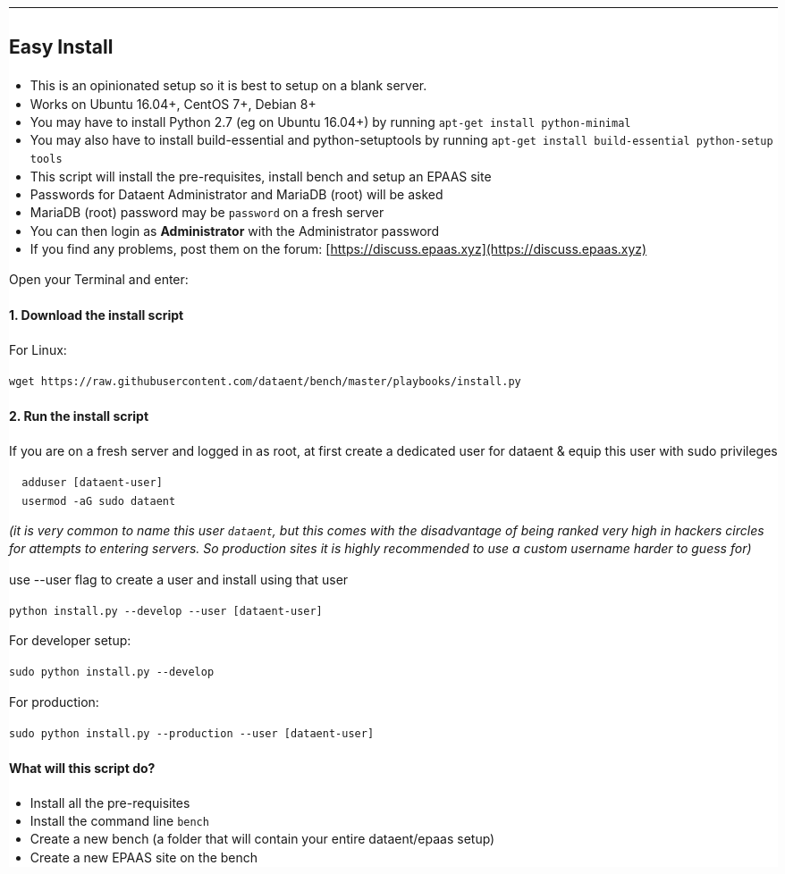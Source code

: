 
---

## Easy Install

- This is an opinionated setup so it is best to setup on a blank server.
- Works on Ubuntu 16.04+, CentOS 7+, Debian 8+
- You may have to install Python 2.7 (eg on Ubuntu 16.04+) by running `apt-get install python-minimal`
- You may also have to install build-essential and python-setuptools by running `apt-get install build-essential python-setuptools`
- This script will install the pre-requisites, install bench and setup an EPAAS site
- Passwords for Dataent Administrator and MariaDB (root) will be asked
- MariaDB (root) password may be `password` on a fresh server
- You can then login as **Administrator** with the Administrator password
- If you find any problems, post them on the forum: [https://discuss.epaas.xyz](https://discuss.epaas.xyz)

Open your Terminal and enter:

#### 1. Download the install script

For Linux:

	wget https://raw.githubusercontent.com/dataent/bench/master/playbooks/install.py


#### 2. Run the install script

If you are on a fresh server and logged in as root, at first create a dedicated user for dataent
& equip this user with sudo privileges

```
  adduser [dataent-user]
  usermod -aG sudo dataent
```

_(it is very common to name this user `dataent`, but this comes with the disadvantage of being 
ranked very high in hackers circles for attempts to entering servers. So production sites it
is highly recommended to use a custom username harder to guess for)_

use --user flag to create a user and install using that user

	python install.py --develop --user [dataent-user]

For developer setup:

	sudo python install.py --develop

For production:

	sudo python install.py --production --user [dataent-user]

#### What will this script do?

- Install all the pre-requisites
- Install the command line `bench`
- Create a new bench (a folder that will contain your entire dataent/epaas setup)
- Create a new EPAAS site on the bench
